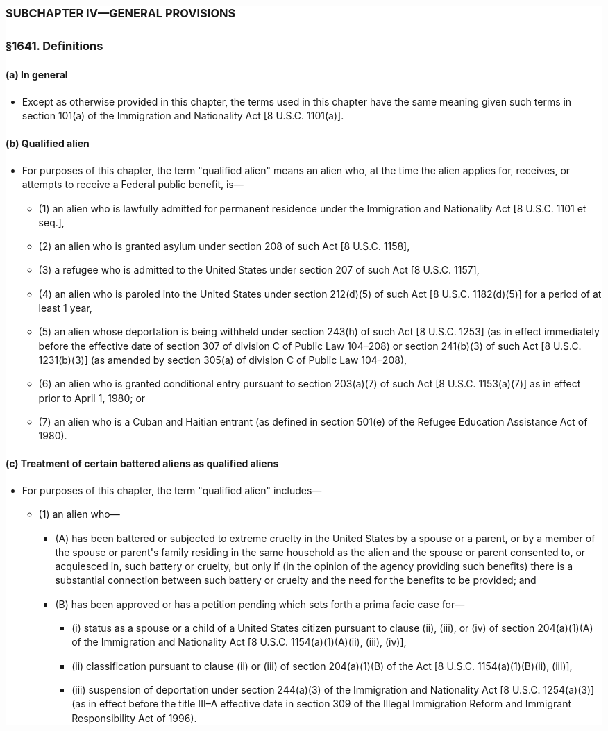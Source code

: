 ### SUBCHAPTER IV—GENERAL PROVISIONS

### §1641. Definitions
#### (a) In general
* Except as otherwise provided in this chapter, the terms used in this chapter have the same meaning given such terms in section 101(a) of the Immigration and Nationality Act [8 U.S.C. 1101(a)].

#### (b) Qualified alien
* For purposes of this chapter, the term "qualified alien" means an alien who, at the time the alien applies for, receives, or attempts to receive a Federal public benefit, is—

  * (1) an alien who is lawfully admitted for permanent residence under the Immigration and Nationality Act [8 U.S.C. 1101 et seq.],

  * (2) an alien who is granted asylum under section 208 of such Act [8 U.S.C. 1158],

  * (3) a refugee who is admitted to the United States under section 207 of such Act [8 U.S.C. 1157],

  * (4) an alien who is paroled into the United States under section 212(d)(5) of such Act [8 U.S.C. 1182(d)(5)] for a period of at least 1 year,

  * (5) an alien whose deportation is being withheld under section 243(h) of such Act [8 U.S.C. 1253] (as in effect immediately before the effective date of section 307 of division C of Public Law 104–208) or section 241(b)(3) of such Act [8 U.S.C. 1231(b)(3)] (as amended by section 305(a) of division C of Public Law 104–208),

  * (6) an alien who is granted conditional entry pursuant to section 203(a)(7) of such Act [8 U.S.C. 1153(a)(7)] as in effect prior to April 1, 1980; or

  * (7) an alien who is a Cuban and Haitian entrant (as defined in section 501(e) of the Refugee Education Assistance Act of 1980).

#### (c) Treatment of certain battered aliens as qualified aliens
* For purposes of this chapter, the term "qualified alien" includes—

  * (1) an alien who—

    * (A) has been battered or subjected to extreme cruelty in the United States by a spouse or a parent, or by a member of the spouse or parent's family residing in the same household as the alien and the spouse or parent consented to, or acquiesced in, such battery or cruelty, but only if (in the opinion of the agency providing such benefits) there is a substantial connection between such battery or cruelty and the need for the benefits to be provided; and

    * (B) has been approved or has a petition pending which sets forth a prima facie case for—

      * (i) status as a spouse or a child of a United States citizen pursuant to clause (ii), (iii), or (iv) of section 204(a)(1)(A) of the Immigration and Nationality Act [8 U.S.C. 1154(a)(1)(A)(ii), (iii), (iv)],

      * (ii) classification pursuant to clause (ii) or (iii) of section 204(a)(1)(B) of the Act [8 U.S.C. 1154(a)(1)(B)(ii), (iii)],

      * (iii) suspension of deportation under section 244(a)(3) of the Immigration and Nationality Act [8 U.S.C. 1254(a)(3)] (as in effect before the title III–A effective date in section 309 of the Illegal Immigration Reform and Immigrant Responsibility Act of 1996).
